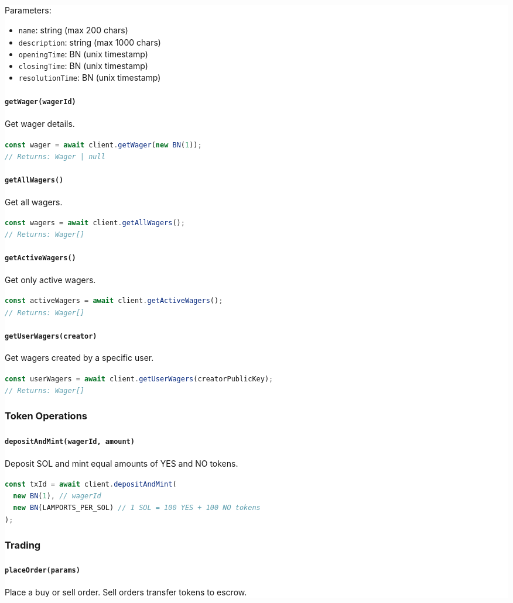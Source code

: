Parameters:
- `name`: string (max 200 chars)
- `description`: string (max 1000 chars)
- `openingTime`: BN (unix timestamp)
- `closingTime`: BN (unix timestamp)
- `resolutionTime`: BN (unix timestamp)

#### `getWager(wagerId)`
Get wager details.

```typescript
const wager = await client.getWager(new BN(1));
// Returns: Wager | null
```

#### `getAllWagers()`
Get all wagers.

```typescript
const wagers = await client.getAllWagers();
// Returns: Wager[]
```

#### `getActiveWagers()`
Get only active wagers.

```typescript
const activeWagers = await client.getActiveWagers();
// Returns: Wager[]
```

#### `getUserWagers(creator)`
Get wagers created by a specific user.

```typescript
const userWagers = await client.getUserWagers(creatorPublicKey);
// Returns: Wager[]
```

### Token Operations

#### `depositAndMint(wagerId, amount)`
Deposit SOL and mint equal amounts of YES and NO tokens.

```typescript
const txId = await client.depositAndMint(
  new BN(1), // wagerId
  new BN(LAMPORTS_PER_SOL) // 1 SOL = 100 YES + 100 NO tokens
);
```

### Trading

#### `placeOrder(params)`
Place a buy or sell order. Sell orders transfer tokens to escrow.
